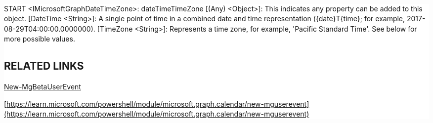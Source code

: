 START \<IMicrosoftGraphDateTimeZone\>: dateTimeTimeZone
  \[(Any) \<Object\>\]: This indicates any property can be added to this object.
  \[DateTime \<String\>\]: A single point of time in a combined date and time representation ({date}T{time}; for example, 2017-08-29T04:00:00.0000000).
  \[TimeZone \<String\>\]: Represents a time zone, for example, 'Pacific Standard Time'.
See below for more possible values.

## RELATED LINKS
[New-MgBetaUserEvent](/powershell/module/Microsoft.Graph.Beta.Calendar/New-MgBetaUserEvent?view=graph-powershell-beta)

[https://learn.microsoft.com/powershell/module/microsoft.graph.calendar/new-mguserevent](https://learn.microsoft.com/powershell/module/microsoft.graph.calendar/new-mguserevent)


